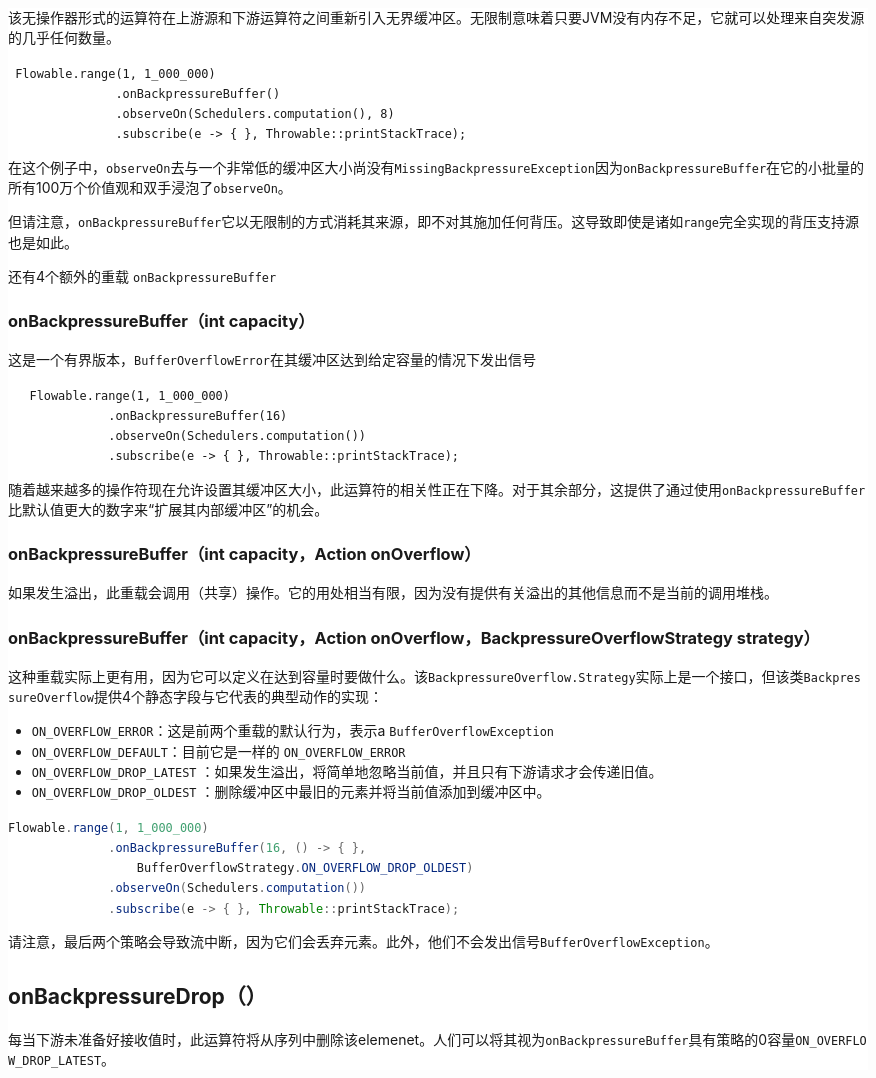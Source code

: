 该无操作器形式的运算符在上游源和下游运算符之间重新引入无界缓冲区。无限制意味着只要JVM没有内存不足，它就可以处理来自突发源的几乎任何数量。

```
 Flowable.range(1, 1_000_000)
               .onBackpressureBuffer()
               .observeOn(Schedulers.computation(), 8)
               .subscribe(e -> { }, Throwable::printStackTrace);
```

在这个例子中，`observeOn`去与一个非常低的缓冲区大小尚没有`MissingBackpressureException`因为`onBackpressureBuffer`在它的小批量的所有100万个价值观和双手浸泡了`observeOn`。

但请注意，`onBackpressureBuffer`它以无限制的方式消耗其来源，即不对其施加任何背压。这导致即使是诸如`range`完全实现的背压支持源也是如此。

还有4个额外的重载 `onBackpressureBuffer`

### onBackpressureBuffer（int capacity）

这是一个有界版本，`BufferOverflowError`在其缓冲区达到给定容量的情况下发出信号

```
   Flowable.range(1, 1_000_000)
              .onBackpressureBuffer(16)
              .observeOn(Schedulers.computation())
              .subscribe(e -> { }, Throwable::printStackTrace);
```

随着越来越多的操作符现在允许设置其缓冲区大小，此运算符的相关性正在下降。对于其余部分，这提供了通过使用`onBackpressureBuffer`比默认值更大的数字来“扩展其内部缓冲区”的机会。

### onBackpressureBuffer（int capacity，Action onOverflow）

如果发生溢出，此重载会调用（共享）操作。它的用处相当有限，因为没有提供有关溢出的其他信息而不是当前的调用堆栈。

### onBackpressureBuffer（int capacity，Action onOverflow，BackpressureOverflowStrategy strategy）

这种重载实际上更有用，因为它可以定义在达到容量时要做什么。该`BackpressureOverflow.Strategy`实际上是一个接口，但该类`BackpressureOverflow`提供4个静态字段与它代表的典型动作的实现：

- `ON_OVERFLOW_ERROR`：这是前两个重载的默认行为，表示a `BufferOverflowException`
- `ON_OVERFLOW_DEFAULT`：目前它是一样的 `ON_OVERFLOW_ERROR`
- `ON_OVERFLOW_DROP_LATEST` ：如果发生溢出，将简单地忽略当前值，并且只有下游请求才会传递旧值。
- `ON_OVERFLOW_DROP_OLDEST` ：删除缓冲区中最旧的元素并将当前值添加到缓冲区中。

```java
Flowable.range(1, 1_000_000)
              .onBackpressureBuffer(16, () -> { },
                  BufferOverflowStrategy.ON_OVERFLOW_DROP_OLDEST)
              .observeOn(Schedulers.computation())
              .subscribe(e -> { }, Throwable::printStackTrace);
```

请注意，最后两个策略会导致流中断，因为它们会丢弃元素。此外，他们不会发出信号`BufferOverflowException`。

## onBackpressureDrop（）

每当下游未准备好接收值时，此运算符将从序列中删除该elemenet。人们可以将其视为`onBackpressureBuffer`具有策略的0容量`ON_OVERFLOW_DROP_LATEST`。
